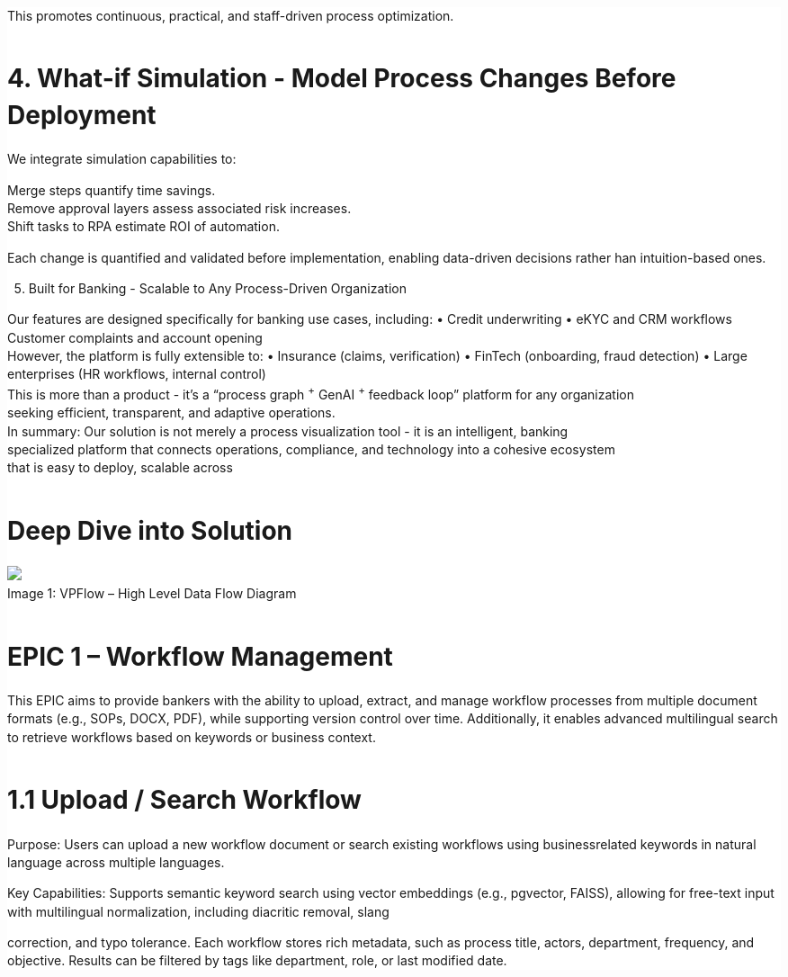 This promotes continuous, practical, and staff-driven process optimization.

# 4. What-if Simulation - Model Process Changes Before Deployment

We integrate simulation capabilities to:

Merge steps quantify time savings.   
Remove approval layers assess associated risk increases.   
Shift tasks to RPA estimate ROI of automation.

Each change is quantified and validated before implementation, enabling data-driven decisions rather han intuition-based ones.

5. Built for Banking - Scalable to Any Process-Driven Organization

Our features are designed specifically for banking use cases, including: • Credit underwriting • eKYC and CRM workflows Customer complaints and account opening   
However, the platform is fully extensible to: • Insurance (claims, verification) • FinTech (onboarding, fraud detection) • Large enterprises (HR workflows, internal control)   
This is more than a product - it’s a “process graph $^ +$ GenAI $^ +$ feedback loop” platform for any organization   
seeking efficient, transparent, and adaptive operations.   
In summary: Our solution is not merely a process visualization tool - it is an intelligent, banking  
specialized platform that connects operations, compliance, and technology into a cohesive ecosystem   
that is easy to deploy, scalable across

# Deep Dive into Solution

![](images/b1675cfb38ab42603f77d6c71825403016762aed891136447f0cd6e190691bbd.jpg)  
Image 1: VPFlow – High Level Data Flow Diagram

# EPIC 1 – Workflow Management

This EPIC aims to provide bankers with the ability to upload, extract, and manage workflow processes from multiple document formats (e.g., SOPs, DOCX, PDF), while supporting version control over time. Additionally, it enables advanced multilingual search to retrieve workflows based on keywords or business context.

# 1.1 Upload / Search Workflow

Purpose: Users can upload a new workflow document or search existing workflows using businessrelated keywords in natural language across multiple languages.

Key Capabilities: Supports semantic keyword search using vector embeddings (e.g., pgvector, FAISS), allowing for free-text input with multilingual normalization, including diacritic removal, slang

correction, and typo tolerance. Each workflow stores rich metadata, such as process title, actors, department, frequency, and objective. Results can be filtered by tags like department, role, or last modified date.
